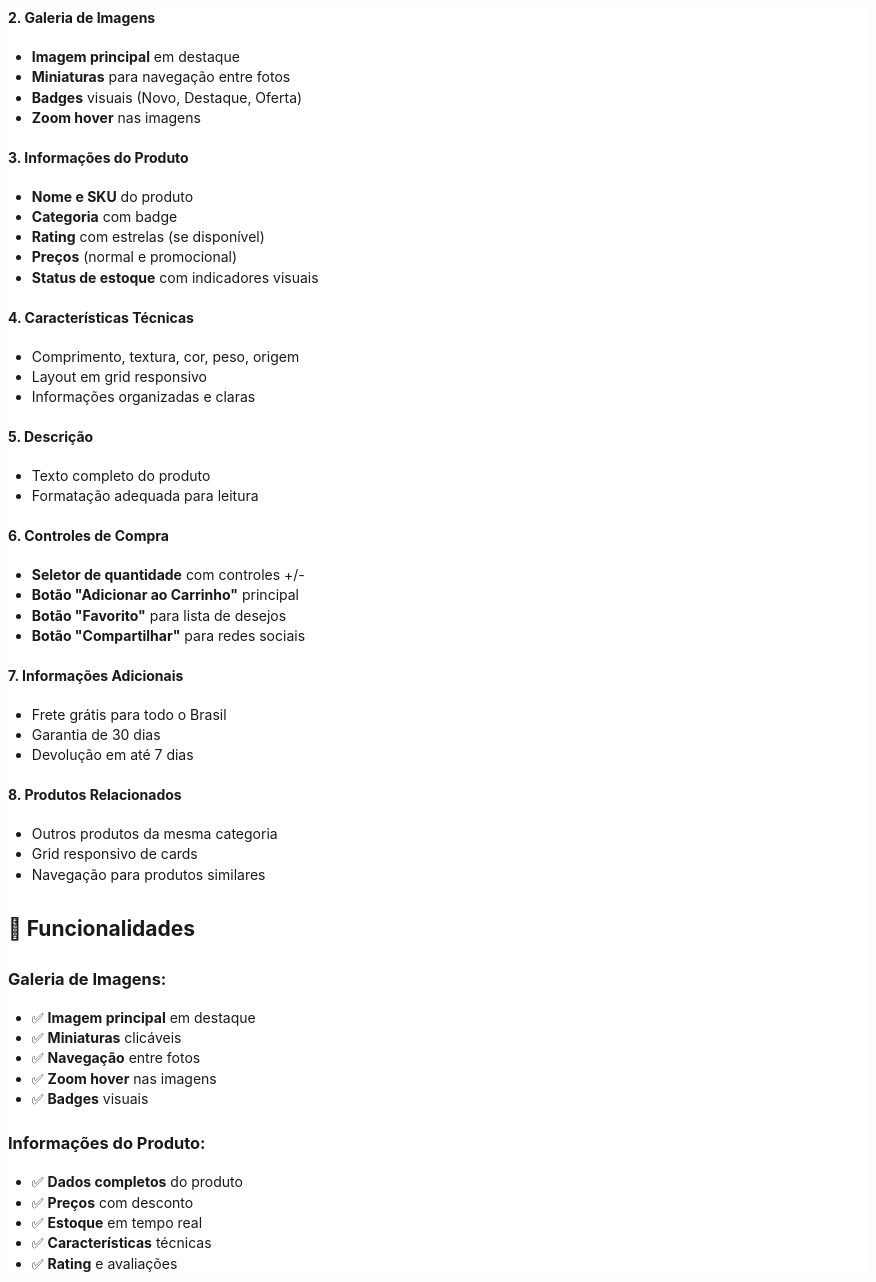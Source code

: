 #### **2. Galeria de Imagens**
- **Imagem principal** em destaque
- **Miniaturas** para navegação entre fotos
- **Badges** visuais (Novo, Destaque, Oferta)
- **Zoom hover** nas imagens

#### **3. Informações do Produto**
- **Nome e SKU** do produto
- **Categoria** com badge
- **Rating** com estrelas (se disponível)
- **Preços** (normal e promocional)
- **Status de estoque** com indicadores visuais

#### **4. Características Técnicas**
- Comprimento, textura, cor, peso, origem
- Layout em grid responsivo
- Informações organizadas e claras

#### **5. Descrição**
- Texto completo do produto
- Formatação adequada para leitura

#### **6. Controles de Compra**
- **Seletor de quantidade** com controles +/-
- **Botão "Adicionar ao Carrinho"** principal
- **Botão "Favorito"** para lista de desejos
- **Botão "Compartilhar"** para redes sociais

#### **7. Informações Adicionais**
- Frete grátis para todo o Brasil
- Garantia de 30 dias
- Devolução em até 7 dias

#### **8. Produtos Relacionados**
- Outros produtos da mesma categoria
- Grid responsivo de cards
- Navegação para produtos similares

## 🚀 Funcionalidades

### **Galeria de Imagens:**
- ✅ **Imagem principal** em destaque
- ✅ **Miniaturas** clicáveis
- ✅ **Navegação** entre fotos
- ✅ **Zoom hover** nas imagens
- ✅ **Badges** visuais

### **Informações do Produto:**
- ✅ **Dados completos** do produto
- ✅ **Preços** com desconto
- ✅ **Estoque** em tempo real
- ✅ **Características** técnicas
- ✅ **Rating** e avaliações
